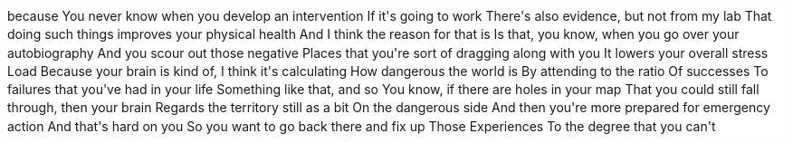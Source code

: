 because You never know when you develop an intervention If it's going to work There's also evidence, but not from my lab That doing such things improves your physical health And I think the reason for that is Is that, you know, when you go over your autobiography And you scour out those negative Places that you're sort of dragging along with you It lowers your overall stress Load Because your brain is kind of, I think it's calculating How dangerous the world is By attending to the ratio Of successes To failures that you've had in your life Something like that, and so You know, if there are holes in your map That you could still fall through, then your brain Regards the territory still as a bit On the dangerous side And then you're more prepared for emergency action And that's hard on you So you want to go back there and fix up Those Experiences To the degree that you can't